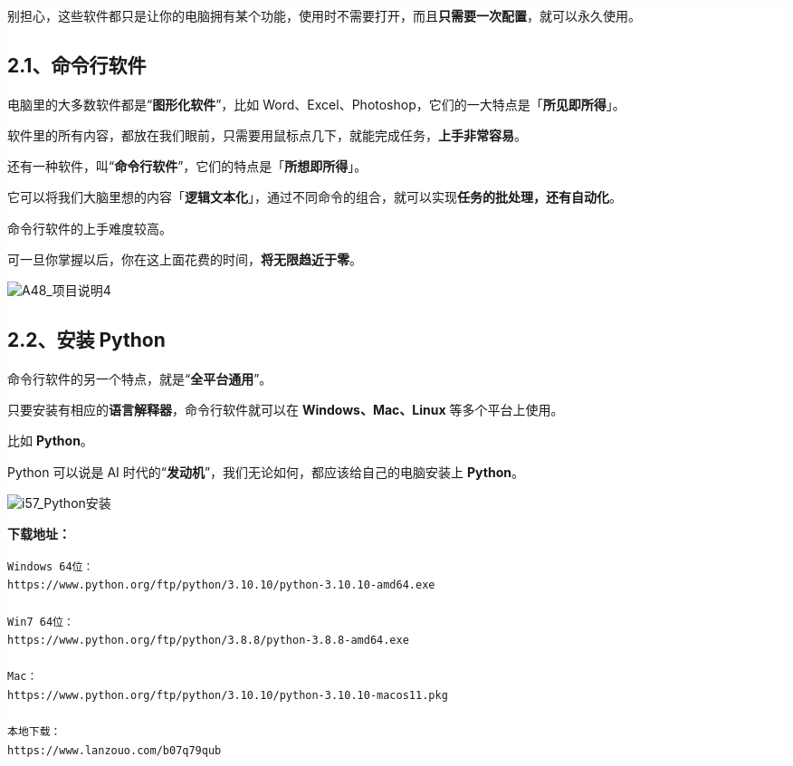 
别担心，这些软件都只是让你的电脑拥有某个功能，使用时不需要打开，而且**只需要一次配置**，就可以永久使用。





## 2.1、命令行软件



电脑里的大多数软件都是“**图形化软件**”，比如 Word、Excel、Photoshop，它们的一大特点是「**所见即所得**」。



软件里的所有内容，都放在我们眼前，只需要用鼠标点几下，就能完成任务，**上手非常容易**。



还有一种软件，叫“**命令行软件**”，它们的特点是「**所想即所得**」。



它可以将我们大脑里想的内容「**逻辑文本化**」，通过不同命令的组合，就可以实现**任务的批处理，还有自动化**。



命令行软件的上手难度较高。



可一旦你掌握以后，你在这上面花费的时间，**将无限趋近于零**。



![A48_项目说明4](https://image.baidu.com/search/down?url=https://fc.sinaimg.cn/large/7a6a15d5gy1hm4ltfto7sj21hc0xc4i2.jpg)





## 2.2、安装 Python



命令行软件的另一个特点，就是“**全平台通用**”。



只要安装有相应的**语言解释器**，命令行软件就可以在 **Windows、Mac、Linux** 等多个平台上使用。



比如 **Python**。



Python 可以说是 AI 时代的“**发动机**”，我们无论如何，都应该给自己的电脑安装上 **Python**。



![i57_Python安装](https://image.baidu.com/search/down?url=https://fc.sinaimg.cn/large/7a6a15d5gy1hm425p0hofj20t80iyn51.jpg)



**下载地址：**

```
Windows 64位：
https://www.python.org/ftp/python/3.10.10/python-3.10.10-amd64.exe

Win7 64位：
https://www.python.org/ftp/python/3.8.8/python-3.8.8-amd64.exe

Mac：
https://www.python.org/ftp/python/3.10.10/python-3.10.10-macos11.pkg

本地下载：
https://www.lanzouo.com/b07q79qub
```
